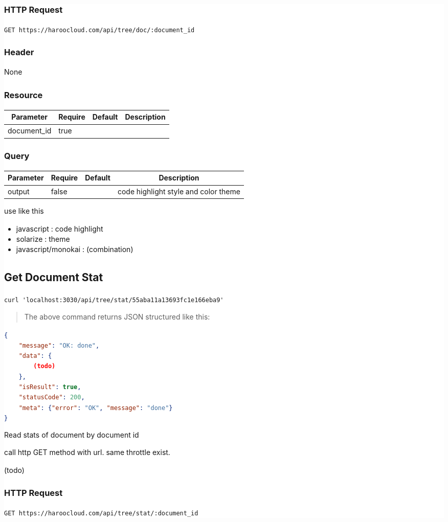 ### HTTP Request

`GET https://haroocloud.com/api/tree/doc/:document_id`

### Header

None

### Resource

Parameter   | Require | Default   | Description
----------- | ------- | --------- | -----------
document_id | true    |           | 

### Query

Parameter | Require | Default   | Description
--------- | ------- | --------- | -----------
output    | false   |           | code highlight style and color theme

use like this

- javascript : code highlight
- solarize : theme
- javascript/monokai : (combination)

## Get Document Stat

```shell
curl 'localhost:3030/api/tree/stat/55aba11a13693fc1e166eba9'
```

> The above command returns JSON structured like this:

```json
{
    "message": "OK: done",
    "data": {
        (todo)
    },
    "isResult": true,
    "statusCode": 200,
    "meta": {"error": "OK", "message": "done"}
}
```

Read stats of document by document id

call http GET method with url. same throttle exist.

(todo)

### HTTP Request

`GET https://haroocloud.com/api/tree/stat/:document_id`
